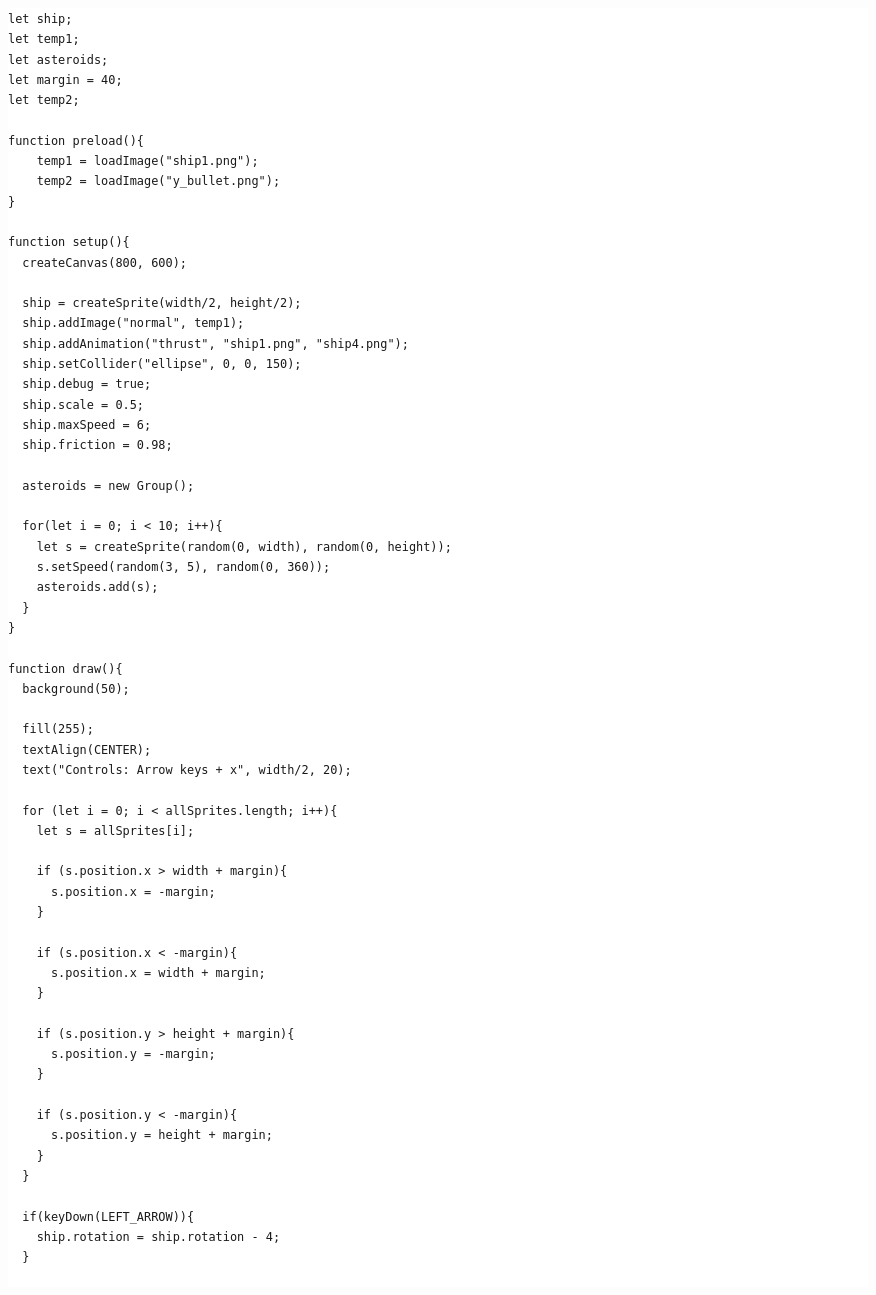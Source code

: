 ~~~
let ship;
let temp1;
let asteroids;
let margin = 40;
let temp2;

function preload(){
	temp1 = loadImage("ship1.png");
	temp2 = loadImage("y_bullet.png");
}

function setup(){
  createCanvas(800, 600);
  
  ship = createSprite(width/2, height/2);
  ship.addImage("normal", temp1);
  ship.addAnimation("thrust", "ship1.png", "ship4.png");
  ship.setCollider("ellipse", 0, 0, 150);
  ship.debug = true;
  ship.scale = 0.5;
  ship.maxSpeed = 6;
  ship.friction = 0.98;
  
  asteroids = new Group();
  
  for(let i = 0; i < 10; i++){
  	let s = createSprite(random(0, width), random(0, height));
  	s.setSpeed(random(3, 5), random(0, 360));
  	asteroids.add(s);
  }
}

function draw(){
  background(50);
  
  fill(255);
  textAlign(CENTER);
  text("Controls: Arrow keys + x", width/2, 20);

  for (let i = 0; i < allSprites.length; i++){
    let s = allSprites[i];
    
    if (s.position.x > width + margin){
      s.position.x = -margin;
    }
    
    if (s.position.x < -margin){
      s.position.x = width + margin;
    }
    
    if (s.position.y > height + margin){
      s.position.y = -margin;
    }
    
    if (s.position.y < -margin){
      s.position.y = height + margin;
    }
  }
  
  if(keyDown(LEFT_ARROW)){
    ship.rotation = ship.rotation - 4;
  }
  
~~~